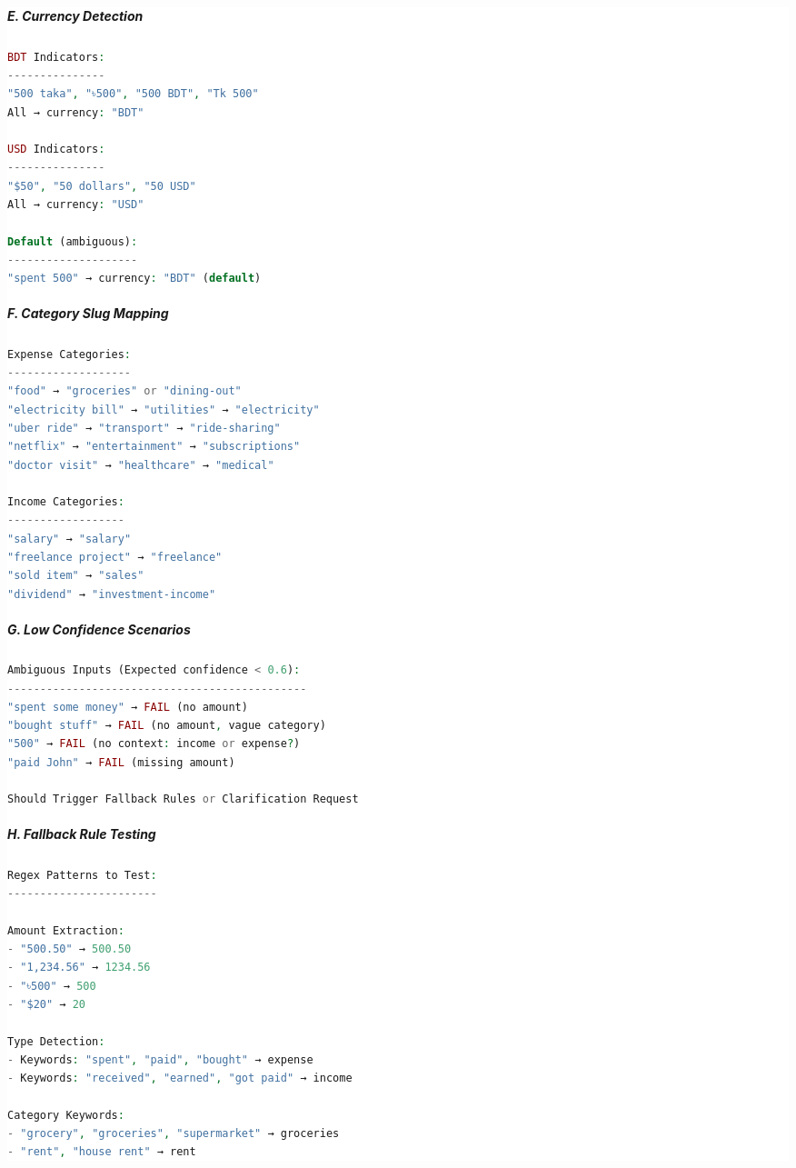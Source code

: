 
##### E. Currency Detection
```php
BDT Indicators:
---------------
"500 taka", "৳500", "500 BDT", "Tk 500"
All → currency: "BDT"

USD Indicators:
---------------
"$50", "50 dollars", "50 USD"
All → currency: "USD"

Default (ambiguous):
--------------------
"spent 500" → currency: "BDT" (default)
```

##### F. Category Slug Mapping
```php
Expense Categories:
-------------------
"food" → "groceries" or "dining-out"
"electricity bill" → "utilities" → "electricity"
"uber ride" → "transport" → "ride-sharing"
"netflix" → "entertainment" → "subscriptions"
"doctor visit" → "healthcare" → "medical"

Income Categories:
------------------
"salary" → "salary"
"freelance project" → "freelance"
"sold item" → "sales"
"dividend" → "investment-income"
```

##### G. Low Confidence Scenarios
```php
Ambiguous Inputs (Expected confidence < 0.6):
----------------------------------------------
"spent some money" → FAIL (no amount)
"bought stuff" → FAIL (no amount, vague category)
"500" → FAIL (no context: income or expense?)
"paid John" → FAIL (missing amount)

Should Trigger Fallback Rules or Clarification Request
```

##### H. Fallback Rule Testing
```php
Regex Patterns to Test:
-----------------------

Amount Extraction:
- "500.50" → 500.50
- "1,234.56" → 1234.56
- "৳500" → 500
- "$20" → 20

Type Detection:
- Keywords: "spent", "paid", "bought" → expense
- Keywords: "received", "earned", "got paid" → income

Category Keywords:
- "grocery", "groceries", "supermarket" → groceries
- "rent", "house rent" → rent
```